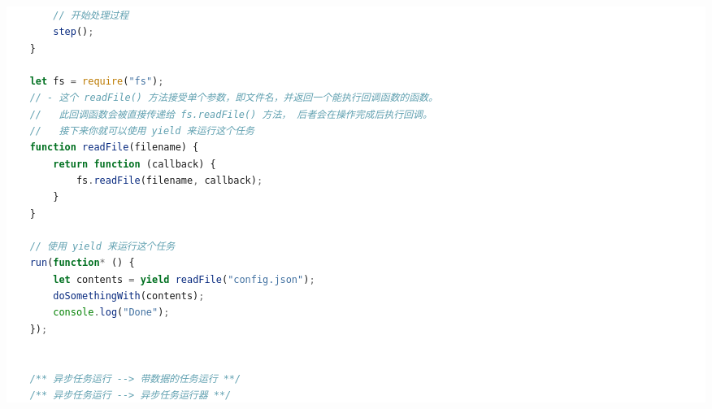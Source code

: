 ```javascript
        // 开始处理过程
        step();
    }

    let fs = require("fs");
    // - 这个 readFile() 方法接受单个参数，即文件名，并返回一个能执行回调函数的函数。
    //   此回调函数会被直接传递给 fs.readFile() 方法， 后者会在操作完成后执行回调。
    //   接下来你就可以使用 yield 来运行这个任务
    function readFile(filename) {
        return function (callback) {
            fs.readFile(filename, callback);
        }
    }

    // 使用 yield 来运行这个任务
    run(function* () {
        let contents = yield readFile("config.json");
        doSomethingWith(contents);
        console.log("Done");
    });


    /** 异步任务运行 --> 带数据的任务运行 **/
    /** 异步任务运行 --> 异步任务运行器 **/
```